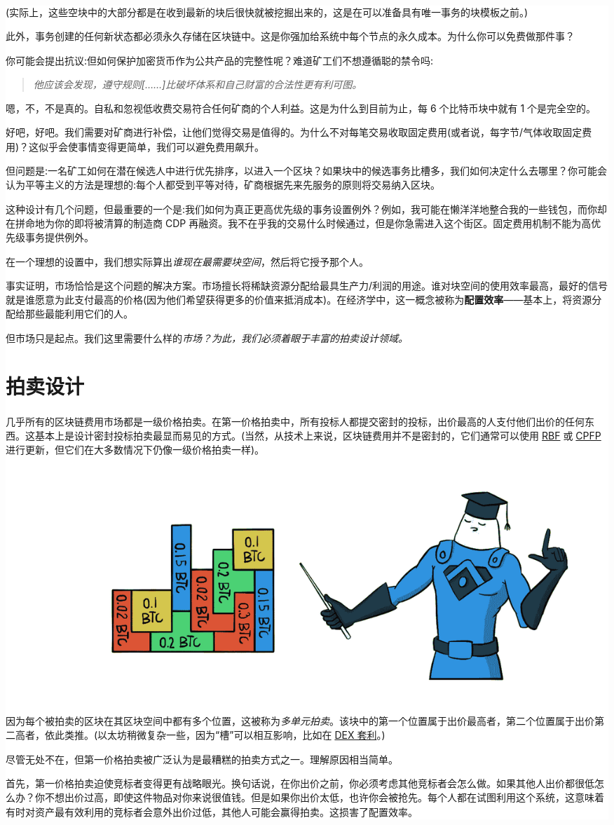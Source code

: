 (实际上，这些空块中的大部分都是在收到最新的块后很快就被挖掘出来的，这是在可以准备具有唯一事务的块模板之前。)

此外，事务创建的任何新状态都必须永久存储在区块链中。这是你强加给系统中每个节点的永久成本。为什么你可以免费做那件事？

你可能会提出抗议:但如何保护加密货币作为公共产品的完整性呢？难道矿工们不想遵循聪的禁令吗:

> *他应该会发现，遵守规则[……]比破坏体系和自己财富的合法性更有利可图。*

嗯，不，不是真的。自私和忽视低收费交易符合任何矿商的个人利益。这是为什么到目前为止，每 6 个比特币块中就有 1 个是完全空的。

好吧，好吧。我们需要对矿商进行补偿，让他们觉得交易是值得的。为什么不对每笔交易收取固定费用(或者说，每字节/气体收取固定费用)？这似乎会使事情变得更简单，我们可以避免费用飙升。

但问题是:一名矿工如何在潜在候选人中进行优先排序，以进入一个区块？如果块中的候选事务比槽多，我们如何决定什么去哪里？你可能会认为平等主义的方法是理想的:每个人都受到平等对待，矿商根据先来先服务的原则将交易纳入区块。

这种设计有几个问题，但最重要的一个是:我们如何为真正更高优先级的事务设置例外？例如，我可能在懒洋洋地整合我的一些钱包，而你却在拼命地为你的即将被清算的制造商 CDP 再融资。我不在乎我的交易什么时候通过，但是你急需进入这个街区。固定费用机制不能为高优先级事务提供例外。

在一个理想的设置中，我们想实际算出*谁现在最需要块空间*，然后将它授予那个人。

事实证明，市场恰恰是这个问题的解决方案。市场擅长将稀缺资源分配给最具生产力/利润的用途。谁对块空间的使用效率最高，最好的信号就是谁愿意为此支付最高的价格(因为他们希望获得更多的价值来抵消成本)。在经济学中，这一概念被称为**配置效率**——基本上，将资源分配给那些最能利用它们的人。

但市场只是起点。我们这里需要什么样的*市场？为此，我们必须着眼于丰富的拍卖设计领域。*

# 拍卖设计

几乎所有的区块链费用市场都是一级价格拍卖。在第一价格拍卖中，所有投标人都提交密封的投标，出价最高的人支付他们出价的任何东西。这基本上是设计密封投标拍卖最显而易见的方式。(当然，从技术上来说，区块链费用并不是密封的，它们通常可以使用 [RBF](https://en.bitcoin.it/wiki/Replace_by_fee) 或 [CPFP](https://bitcoinelectrum.com/how-to-do-a-manual-child-pays-for-parent-transaction/) 进行更新，但它们在大多数情况下仍像一级价格拍卖一样)。

![](img/af91095c16ca91071b4f3cbd8cc7d5aa.png)

因为每个被拍卖的区块在其区块空间中都有多个位置，这被称为*多单元拍卖*。该块中的第一个位置属于出价最高者，第二个位置属于出价第二高者，依此类推。(以太坊稍微复杂一些，因为“槽”可以相互影响，比如在 [DEX 套利](https://arxiv.org/abs/1904.05234)。)

尽管无处不在，但第一价格拍卖被广泛认为是最糟糕的拍卖方式之一。理解原因相当简单。

首先，第一价格拍卖迫使竞标者变得更有战略眼光。换句话说，在你出价之前，你必须考虑其他竞标者会怎么做。如果其他人出价都很低怎么办？你不想出价过高，即使这件物品对你来说很值钱。但是如果你出价太低，也许你会被抢先。每个人都在试图利用这个系统，这意味着有时对资产最有效利用的竞标者会意外出价过低，其他人可能会赢得拍卖。这损害了配置效率。
